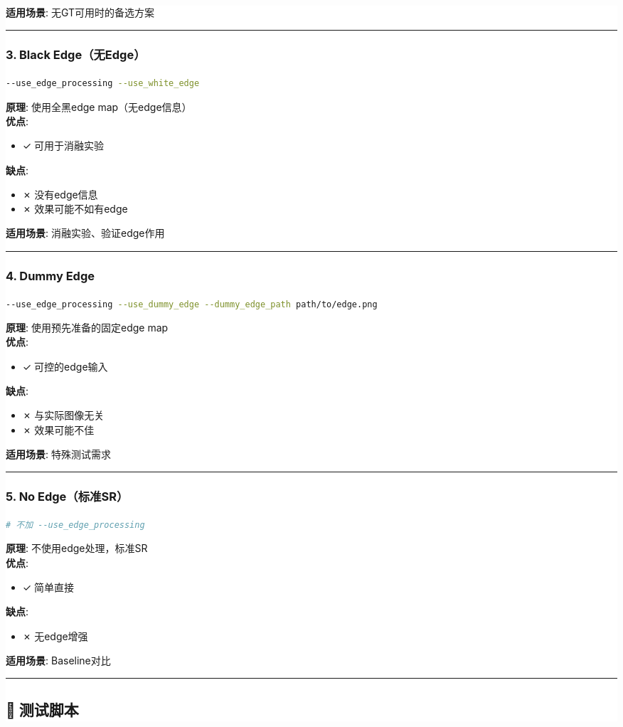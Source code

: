 **适用场景**: 无GT可用时的备选方案

---

### 3. Black Edge（无Edge）

```bash
--use_edge_processing --use_white_edge
```

**原理**: 使用全黑edge map（无edge信息）  
**优点**: 
- ✓ 可用于消融实验

**缺点**: 
- ✗ 没有edge信息
- ✗ 效果可能不如有edge

**适用场景**: 消融实验、验证edge作用

---

### 4. Dummy Edge

```bash
--use_edge_processing --use_dummy_edge --dummy_edge_path path/to/edge.png
```

**原理**: 使用预先准备的固定edge map  
**优点**: 
- ✓ 可控的edge输入

**缺点**: 
- ✗ 与实际图像无关
- ✗ 效果可能不佳

**适用场景**: 特殊测试需求

---

### 5. No Edge（标准SR）

```bash
# 不加 --use_edge_processing
```

**原理**: 不使用edge处理，标准SR  
**优点**: 
- ✓ 简单直接

**缺点**: 
- ✗ 无edge增强

**适用场景**: Baseline对比

---

## 🧪 测试脚本

